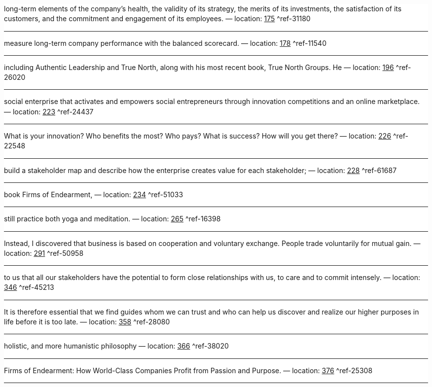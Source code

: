 long-term elements of the company’s health, the validity of its strategy, the merits of its investments, the satisfaction of its customers, and the commitment and engagement of its employees. — location: [175](kindle://book?action=open&asin=B00GQDL7MA&location=175) ^ref-31180

---
measure long-term company performance with the balanced scorecard. — location: [178](kindle://book?action=open&asin=B00GQDL7MA&location=178) ^ref-11540

---
including Authentic Leadership and True North, along with his most recent book, True North Groups. He — location: [196](kindle://book?action=open&asin=B00GQDL7MA&location=196) ^ref-26020

---
social enterprise that activates and empowers social entrepreneurs through innovation competitions and an online marketplace. — location: [223](kindle://book?action=open&asin=B00GQDL7MA&location=223) ^ref-24437

---
What is your innovation? Who benefits the most? Who pays? What is success? How will you get there? — location: [226](kindle://book?action=open&asin=B00GQDL7MA&location=226) ^ref-22548

---
build a stakeholder map and describe how the enterprise creates value for each stakeholder; — location: [228](kindle://book?action=open&asin=B00GQDL7MA&location=228) ^ref-61687

---
book Firms of Endearment, — location: [234](kindle://book?action=open&asin=B00GQDL7MA&location=234) ^ref-51033

---
still practice both yoga and meditation. — location: [265](kindle://book?action=open&asin=B00GQDL7MA&location=265) ^ref-16398

---
Instead, I discovered that business is based on cooperation and voluntary exchange. People trade voluntarily for mutual gain. — location: [291](kindle://book?action=open&asin=B00GQDL7MA&location=291) ^ref-50958

---
to us that all our stakeholders have the potential to form close relationships with us, to care and to commit intensely. — location: [346](kindle://book?action=open&asin=B00GQDL7MA&location=346) ^ref-45213

---
It is therefore essential that we find guides whom we can trust and who can help us discover and realize our higher purposes in life before it is too late. — location: [358](kindle://book?action=open&asin=B00GQDL7MA&location=358) ^ref-28080

---
holistic, and more humanistic philosophy — location: [366](kindle://book?action=open&asin=B00GQDL7MA&location=366) ^ref-38020

---
Firms of Endearment: How World-Class Companies Profit from Passion and Purpose. — location: [376](kindle://book?action=open&asin=B00GQDL7MA&location=376) ^ref-25308

---